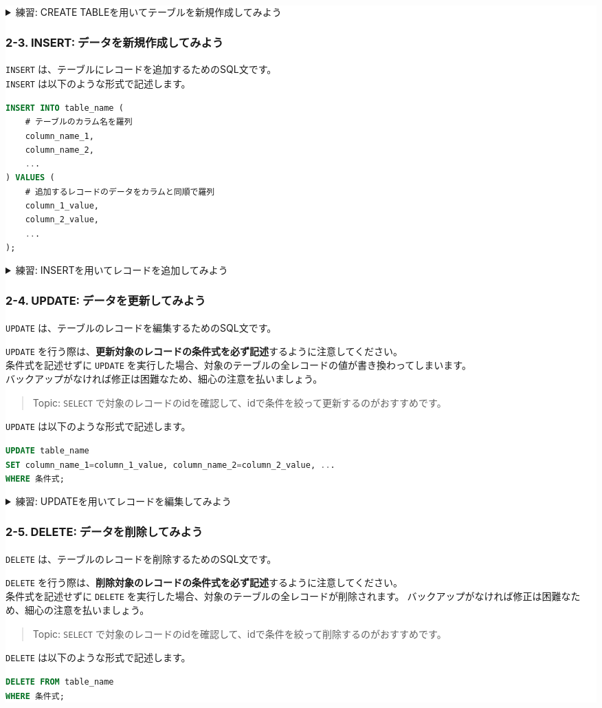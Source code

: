 <details><summary>練習: CREATE TABLEを用いてテーブルを新規作成してみよう</summary></details>


### 2-3. INSERT: データを新規作成してみよう

`INSERT` は、テーブルにレコードを追加するためのSQL文です。  
`INSERT` は以下のような形式で記述します。

```sql
INSERT INTO table_name (
    # テーブルのカラム名を羅列
    column_name_1,
    column_name_2,
    ...
) VALUES (
    # 追加するレコードのデータをカラムと同順で羅列
    column_1_value,
    column_2_value,
    ...
);
```

<details><summary>練習: INSERTを用いてレコードを追加してみよう</summary></details>

### 2-4. UPDATE: データを更新してみよう

`UPDATE` は、テーブルのレコードを編集するためのSQL文です。  

`UPDATE` を行う際は、**更新対象のレコードの条件式を必ず記述**するように注意してください。  
条件式を記述せずに `UPDATE` を実行した場合、対象のテーブルの全レコードの値が書き換わってしまいます。  
バックアップがなければ修正は困難なため、細心の注意を払いましょう。

> Topic: `SELECT` で対象のレコードのidを確認して、idで条件を絞って更新するのがおすすめです。

`UPDATE` は以下のような形式で記述します。

```sql
UPDATE table_name
SET column_name_1=column_1_value, column_name_2=column_2_value, ...
WHERE 条件式;
```

<details><summary>練習: UPDATEを用いてレコードを編集してみよう</summary></details>

### 2-5. DELETE: データを削除してみよう

`DELETE` は、テーブルのレコードを削除するためのSQL文です。  

`DELETE` を行う際は、**削除対象のレコードの条件式を必ず記述**するように注意してください。  
条件式を記述せずに `DELETE` を実行した場合、対象のテーブルの全レコードが削除されます。 
バックアップがなければ修正は困難なため、細心の注意を払いましょう。

> Topic: `SELECT` で対象のレコードのidを確認して、idで条件を絞って削除するのがおすすめです。

`DELETE` は以下のような形式で記述します。

```sql
DELETE FROM table_name
WHERE 条件式;
```

